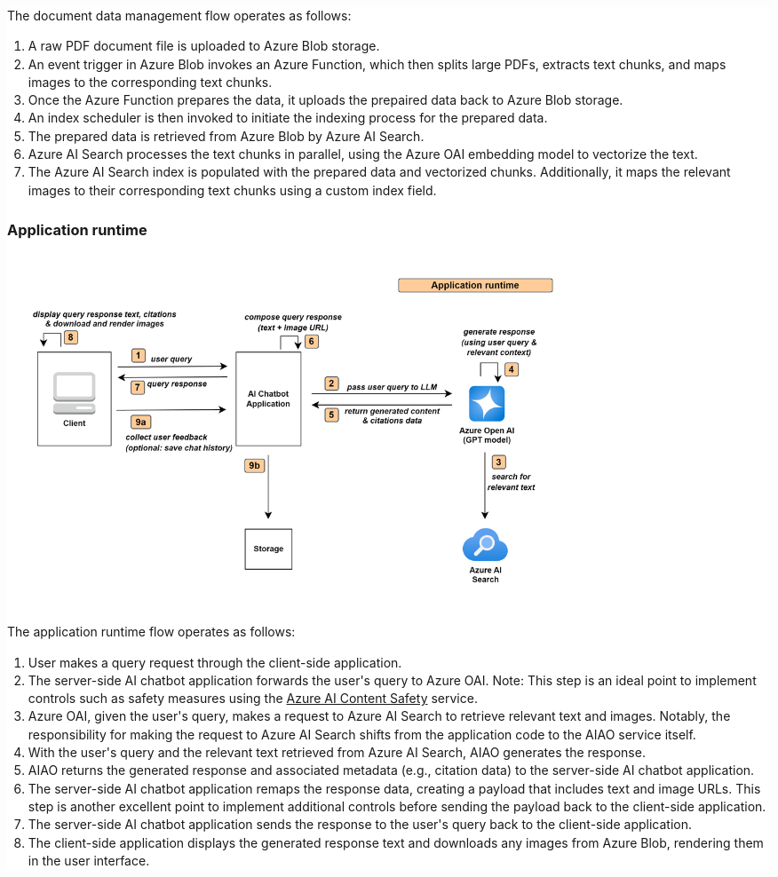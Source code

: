 The document data management flow operates as follows:

1. A raw PDF document file is uploaded to Azure Blob storage.
2. An event trigger in Azure Blob invokes an Azure Function, which then splits large PDFs, extracts text chunks, and maps images to the corresponding text chunks.
3. Once the Azure Function prepares the data, it uploads the prepaired data back to Azure Blob storage.
4. An index scheduler is then invoked to initiate the indexing process for the prepared data.
5. The prepared data is retrieved from Azure Blob by Azure AI Search.
6. Azure AI Search processes the text chunks in parallel, using the Azure OAI embedding model to vectorize the text.
7. The Azure AI Search index is populated with the prepared data and vectorized chunks. Additionally, it maps the relevant images to their corresponding text chunks using a custom index field.

### Application runtime

<img src="docs/ArchOverviewOYD-v2.png" alt="ArchOverviewOYD-v2" width="640" height="auto">

The application runtime flow operates as follows:

1. User makes a query request through the client-side application.
2. The server-side AI chatbot application forwards the user's query to Azure OAI. Note: This step is an ideal point to implement controls such as safety measures using the [Azure AI Content Safety](https://azure.microsoft.com/en-us/products/ai-services/ai-content-safety) service.
3. Azure OAI, given the user's query, makes a request to Azure AI Search to retrieve relevant text and images. Notably, the responsibility for making the request to Azure AI Search shifts from the application code to the AIAO service itself.
4. With the user's query and the relevant text retrieved from Azure AI Search, AIAO generates the response.
5. AIAO returns the generated response and associated metadata (e.g., citation data) to the server-side AI chatbot application.
6. The server-side AI chatbot application remaps the response data, creating a payload that includes text and image URLs. This step is another excellent point to implement additional controls before sending the payload back to the client-side application.
7. The server-side AI chatbot application sends the response to the user's query back to the client-side application.
8. The client-side application displays the generated response text and downloads any images from Azure Blob, rendering them in the user interface.

